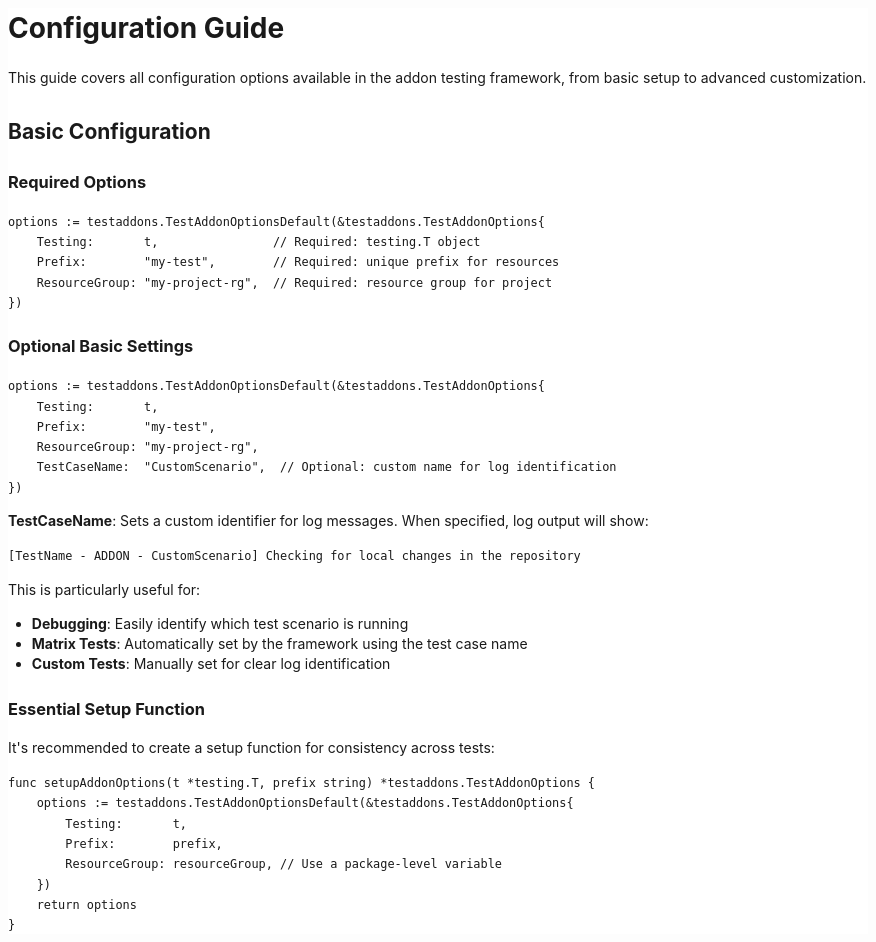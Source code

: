# Configuration Guide

This guide covers all configuration options available in the addon testing framework, from basic setup to advanced customization.

## Basic Configuration

### Required Options

```golang
options := testaddons.TestAddonOptionsDefault(&testaddons.TestAddonOptions{
    Testing:       t,                // Required: testing.T object
    Prefix:        "my-test",        // Required: unique prefix for resources
    ResourceGroup: "my-project-rg",  // Required: resource group for project
})
```

### Optional Basic Settings

```golang
options := testaddons.TestAddonOptionsDefault(&testaddons.TestAddonOptions{
    Testing:       t,
    Prefix:        "my-test",
    ResourceGroup: "my-project-rg",
    TestCaseName:  "CustomScenario",  // Optional: custom name for log identification
})
```

**TestCaseName**: Sets a custom identifier for log messages. When specified, log output will show:

```text
[TestName - ADDON - CustomScenario] Checking for local changes in the repository
```

This is particularly useful for:

- **Debugging**: Easily identify which test scenario is running
- **Matrix Tests**: Automatically set by the framework using the test case name
- **Custom Tests**: Manually set for clear log identification

### Essential Setup Function

It's recommended to create a setup function for consistency across tests:

```golang
func setupAddonOptions(t *testing.T, prefix string) *testaddons.TestAddonOptions {
    options := testaddons.TestAddonOptionsDefault(&testaddons.TestAddonOptions{
        Testing:       t,
        Prefix:        prefix,
        ResourceGroup: resourceGroup, // Use a package-level variable
    })
    return options
}
```
